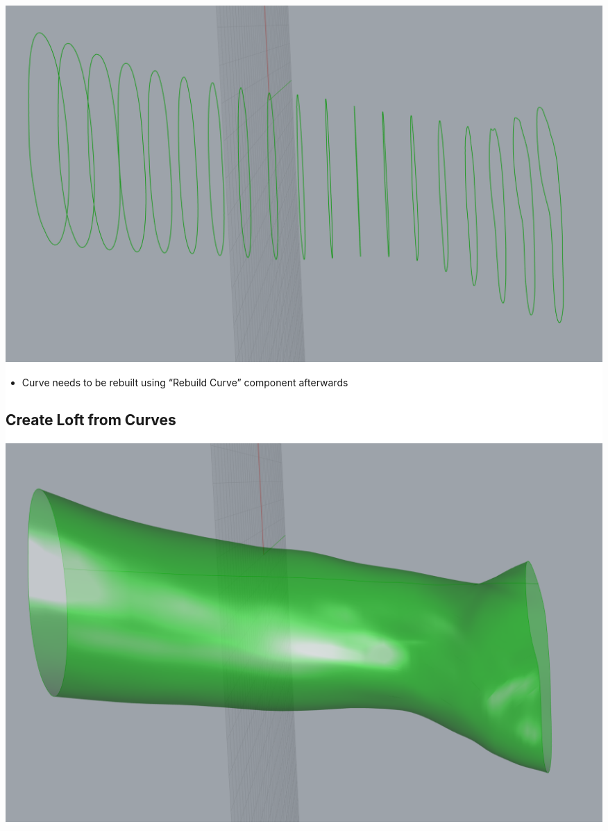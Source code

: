 ![Untitled](Design%20for%20Personalized%20Fit%204302b2ad49e44388a794c0f6d7218b53/Untitled%2049.png)

- Curve needs to be rebuilt using “Rebuild Curve” component afterwards

## Create Loft from Curves

![Untitled](Design%20for%20Personalized%20Fit%204302b2ad49e44388a794c0f6d7218b53/Untitled%2050.png)
